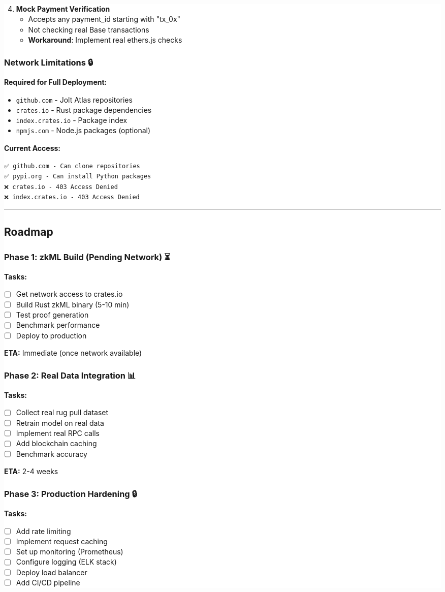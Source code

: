 4. **Mock Payment Verification**
   - Accepts any payment_id starting with "tx_0x"
   - Not checking real Base transactions
   - **Workaround**: Implement real ethers.js checks

### Network Limitations 🔒

**Required for Full Deployment:**
- `github.com` - Jolt Atlas repositories
- `crates.io` - Rust package dependencies
- `index.crates.io` - Package index
- `npmjs.com` - Node.js packages (optional)

**Current Access:**
```
✅ github.com - Can clone repositories
✅ pypi.org - Can install Python packages
❌ crates.io - 403 Access Denied
❌ index.crates.io - 403 Access Denied
```

---

## Roadmap

### Phase 1: zkML Build (Pending Network) ⏳

**Tasks:**
- [ ] Get network access to crates.io
- [ ] Build Rust zkML binary (5-10 min)
- [ ] Test proof generation
- [ ] Benchmark performance
- [ ] Deploy to production

**ETA:** Immediate (once network available)

### Phase 2: Real Data Integration 📊

**Tasks:**
- [ ] Collect real rug pull dataset
- [ ] Retrain model on real data
- [ ] Implement real RPC calls
- [ ] Add blockchain caching
- [ ] Benchmark accuracy

**ETA:** 2-4 weeks

### Phase 3: Production Hardening 🔒

**Tasks:**
- [ ] Add rate limiting
- [ ] Implement request caching
- [ ] Set up monitoring (Prometheus)
- [ ] Configure logging (ELK stack)
- [ ] Deploy load balancer
- [ ] Add CI/CD pipeline
